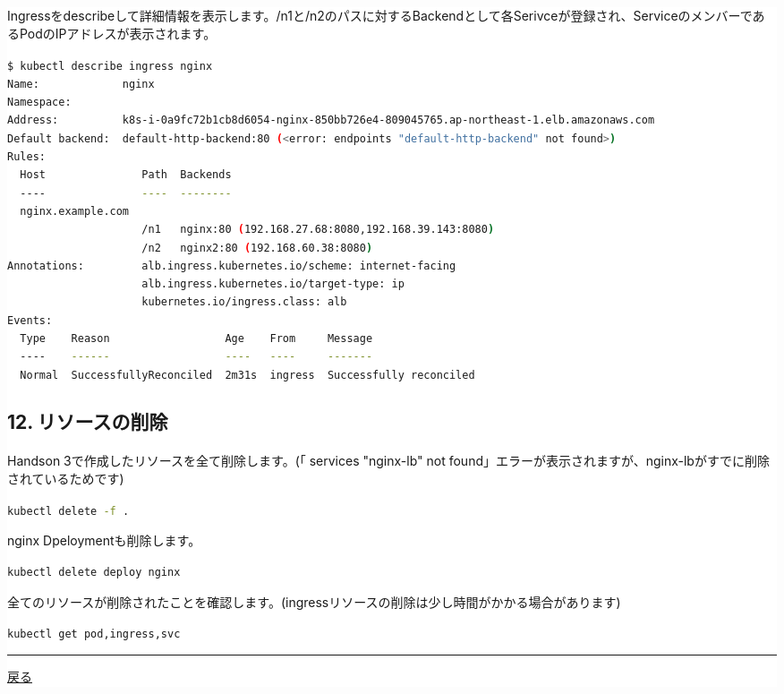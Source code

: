 Ingressをdescribeして詳細情報を表示します。/n1と/n2のパスに対するBackendとして各Serivceが登録され、ServiceのメンバーであるPodのIPアドレスが表示されます。

```bash
$ kubectl describe ingress nginx
Name:             nginx
Namespace:        
Address:          k8s-i-0a9fc72b1cb8d6054-nginx-850bb726e4-809045765.ap-northeast-1.elb.amazonaws.com
Default backend:  default-http-backend:80 (<error: endpoints "default-http-backend" not found>)
Rules:
  Host               Path  Backends
  ----               ----  --------
  nginx.example.com
                     /n1   nginx:80 (192.168.27.68:8080,192.168.39.143:8080)
                     /n2   nginx2:80 (192.168.60.38:8080)
Annotations:         alb.ingress.kubernetes.io/scheme: internet-facing
                     alb.ingress.kubernetes.io/target-type: ip
                     kubernetes.io/ingress.class: alb
Events:
  Type    Reason                  Age    From     Message
  ----    ------                  ----   ----     -------
  Normal  SuccessfullyReconciled  2m31s  ingress  Successfully reconciled
```

## 12. リソースの削除

Handson 3で作成したリソースを全て削除します。(「 services "nginx-lb" not found」エラーが表示されますが、nginx-lbがすでに削除されているためです)

```bash
kubectl delete -f .
```

nginx Dpeloymentも削除します。

```bash
kubectl delete deploy nginx
```

全てのリソースが削除されたことを確認します。(ingressリソースの削除は少し時間がかかる場合があります)

```bash
kubectl get pod,ingress,svc
```

---

[戻る](handson.html)
